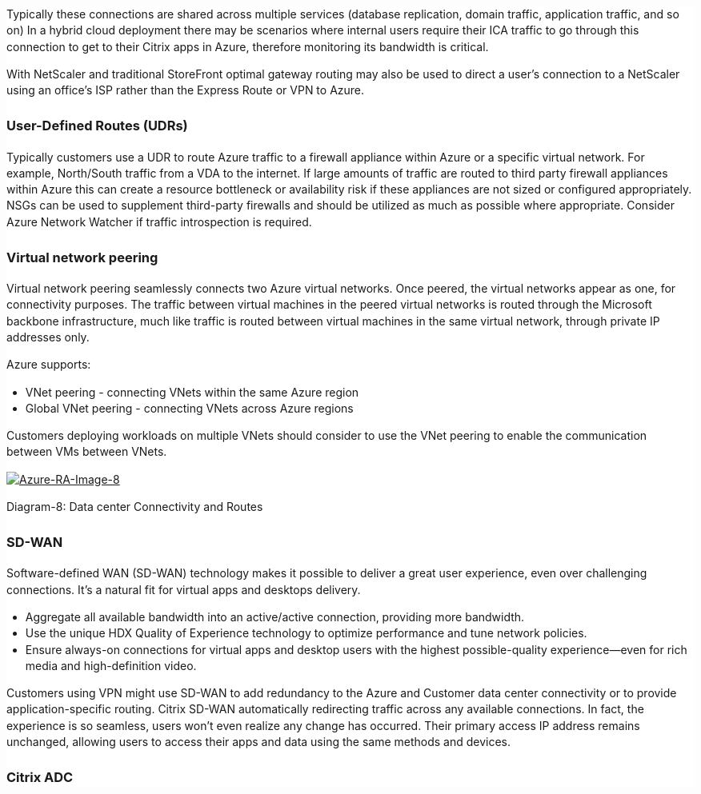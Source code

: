 Typically these connections are shared across multiple services (database replication, domain traffic, application traffic, and so on) In a hybrid cloud deployment there may be scenarios where internal users require their ICA traffic to go through this connection to get to their Citrix apps in Azure, therefore monitoring its bandwidth is critical.

With NetScaler and traditional StoreFront optimal gateway routing may also be used to direct a user’s connection to a NetScaler using an office’s ISP rather than the Express Route or VPN to Azure.

### User-Defined Routes (UDRs)

Typically customers use a UDR to route Azure traffic to a firewall appliance within Azure or a specific virtual network. For example, North/South traffic from a VDA to the internet. If large amounts of traffic are routed to third party firewall appliances within Azure this can create a resource bottleneck or availability risk if these appliances are not sized or configured appropriately. NSGs can be used to supplement third-party firewalls and should be utilized as much as possible where appropriate. Consider Azure Network Watcher if traffic introspection is required.

### Virtual network peering

Virtual network peering seamlessly connects two Azure virtual networks. Once peered, the virtual networks appear as one, for connectivity purposes. The traffic between virtual machines in the peered virtual networks is routed through the Microsoft backbone infrastructure, much like traffic is routed between virtual machines in the same virtual network, through private IP addresses only.

Azure supports:

*  VNet peering - connecting VNets within the same Azure region
*  Global VNet peering - connecting VNets across Azure regions

Customers deploying workloads on multiple VNets should consider to use the VNet peering to enable the communication between VMs between VNets.

[![Azure-RA-Image-8](/en-us/tech-zone/design/media/reference-architectures_virtual-apps-and-desktops-azure_008.png)](/en-us/tech-zone/design/media/reference-architectures_virtual-apps-and-desktops-azure_008.png)

Diagram-8: Data center Connectivity and Routes

### SD-WAN

Software-defined WAN (SD-WAN) technology makes it possible to deliver a great user experience, even over challenging connections. It’s a natural fit for virtual apps and desktops delivery.

*  Aggregate all available bandwidth into an active/active connection, providing more bandwidth.
*  Use the unique HDX Quality of Experience technology to optimize performance and tune network policies.
*  Ensure always-on connections for virtual apps and desktop users with the highest possible-quality experience—even for rich media and high-definition video.

Customers using VPN might use SD-WAN to add redundancy to the Azure and Customer data center connectivity or to provide application-specific routing. Citrix SD-WAN automatically redirecting traffic across any available connections. In fact, the experience is so seamless, users won’t even realize any change has occurred. Their primary access IP address remains unchanged, allowing users to access their apps and data using the same methods and devices.

### Citrix ADC
